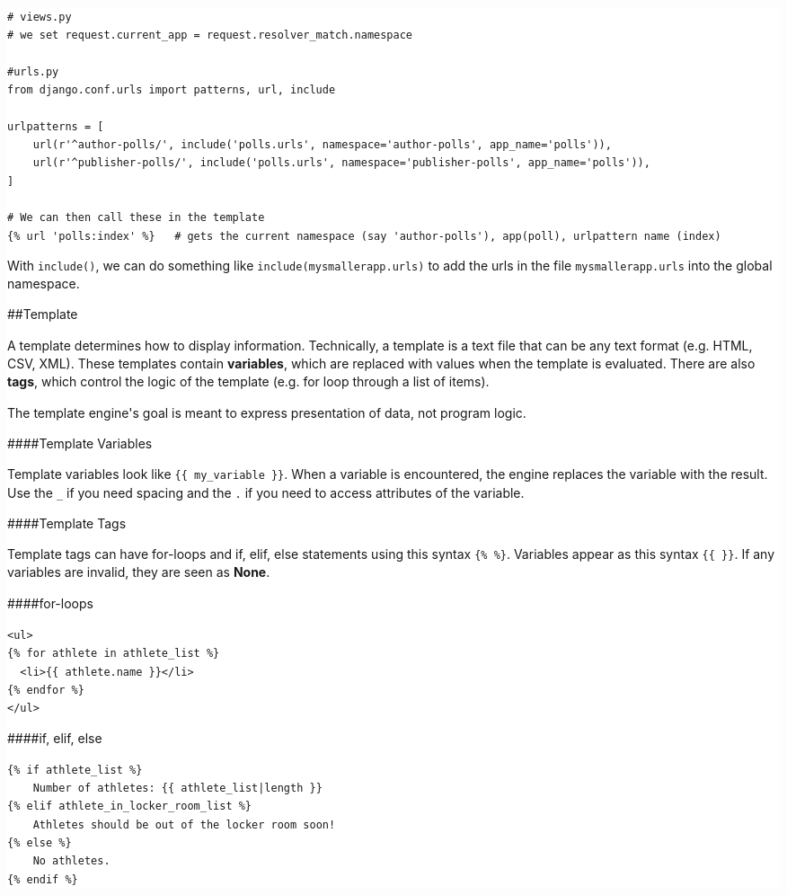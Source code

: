     # views.py
    # we set request.current_app = request.resolver_match.namespace
    
    #urls.py
    from django.conf.urls import patterns, url, include
    
    urlpatterns = [
        url(r'^author-polls/', include('polls.urls', namespace='author-polls', app_name='polls')),
        url(r'^publisher-polls/', include('polls.urls', namespace='publisher-polls', app_name='polls')),
    ]
    
    # We can then call these in the template
    {% url 'polls:index' %}   # gets the current namespace (say 'author-polls'), app(poll), urlpattern name (index)

With `include()`, we can do something like `include(mysmallerapp.urls)` to add the urls in the file `mysmallerapp.urls` into the global namespace.

##<a id="template">Template</a>

A template determines how to display information.  Technically, a template is a text file that can be any text format (e.g. HTML, CSV, XML).  These templates contain __variables__, which are replaced with values when the template is evaluated.  There are also __tags__, which control the logic of the template (e.g. for loop through a list of items).

The template engine's goal is meant to express presentation of data, not program logic.

####<a id="templatevariables">Template Variables</a>

Template variables look like `{{ my_variable }}`.  When a variable is encountered, the engine replaces the variable with the result.  Use the `_` if you need spacing and the `.` if you need to access attributes of the variable.

####<a id="templatetags">Template Tags</a>

Template tags can have for-loops and if, elif, else statements using this syntax `{% %}`.  Variables appear as this syntax `{{ }}`.  If any variables are invalid, they are seen as __None__.

####for-loops

    <ul>
    {% for athlete in athlete_list %}
      <li>{{ athlete.name }}</li>
    {% endfor %}
    </ul>

####if, elif, else

    {% if athlete_list %}
        Number of athletes: {{ athlete_list|length }}
    {% elif athlete_in_locker_room_list %}
        Athletes should be out of the locker room soon!
    {% else %}
        No athletes.
    {% endif %}

